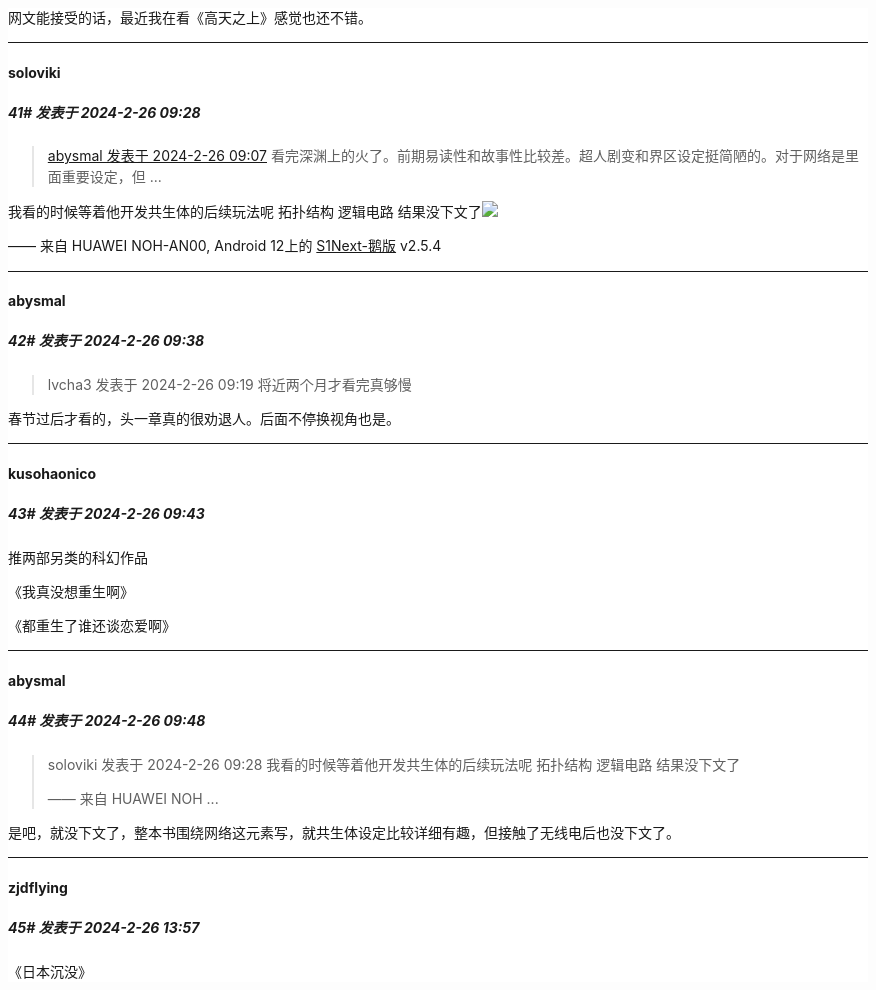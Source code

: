 网文能接受的话，最近我在看《高天之上》感觉也还不错。


*****

####  soloviki  
##### 41#       发表于 2024-2-26 09:28

<blockquote><a href="httphttps://bbs.saraba1st.com/2b/forum.php?mod=redirect&amp;goto=findpost&amp;pid=64066673&amp;ptid=2165687" target="_blank">abysmal 发表于 2024-2-26 09:07</a>
看完深渊上的火了。前期易读性和故事性比较差。超人剧变和界区设定挺简陋的。对于网络是里面重要设定，但 ...</blockquote>
我看的时候等着他开发共生体的后续玩法呢 拓扑结构 逻辑电路 结果没下文了<img src="https://static.saraba1st.com/image/smiley/face2017/037.png" referrerpolicy="no-referrer">

—— 来自 HUAWEI NOH-AN00, Android 12上的 [S1Next-鹅版](https://github.com/ykrank/S1-Next/releases) v2.5.4


*****

####  abysmal  
##### 42#       发表于 2024-2-26 09:38

<blockquote>lvcha3 发表于 2024-2-26 09:19
将近两个月才看完真够慢</blockquote>
春节过后才看的，头一章真的很劝退人。后面不停换视角也是。


*****

####  kusohaonico  
##### 43#       发表于 2024-2-26 09:43

推两部另类的科幻作品

《我真没想重生啊》

《都重生了谁还谈恋爱啊》


*****

####  abysmal  
##### 44#       发表于 2024-2-26 09:48

<blockquote>soloviki 发表于 2024-2-26 09:28
我看的时候等着他开发共生体的后续玩法呢 拓扑结构 逻辑电路 结果没下文了

—— 来自 HUAWEI NOH ...</blockquote>
是吧，就没下文了，整本书围绕网络这元素写，就共生体设定比较详细有趣，但接触了无线电后也没下文了。


*****

####  zjdflying  
##### 45#       发表于 2024-2-26 13:57

《日本沉没》
